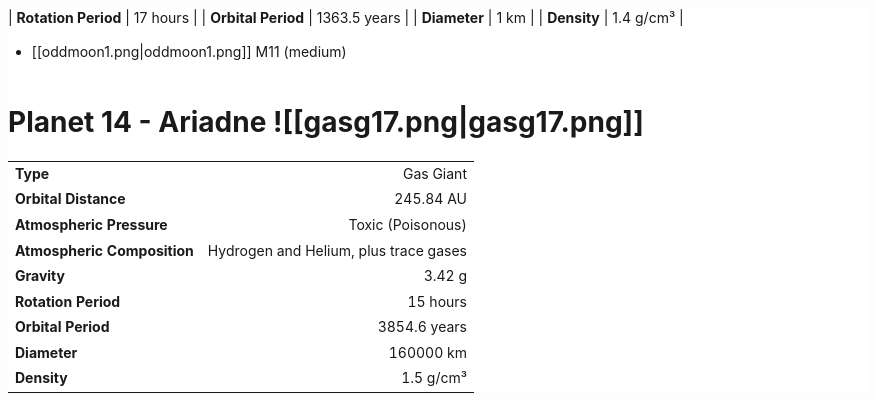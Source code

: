 | **Rotation Period**         |  17 hours |
| **Orbital Period** | 1363.5 years |
| **Diameter**                |      1 km | 
| **Density**                 |    1.4 g/cm³ |



- [[oddmoon1.png\|oddmoon1.png]] M11 (medium)

# Planet 14 - Ariadne ![[gasg17.png\|gasg17.png]]
|                             |                           |
| --------------------------- | -------------------------:|
| **Type**                    |             Gas Giant |
| **Orbital Distance**        |   245.84 AU |
| **Atmospheric Pressure**    |       Toxic (Poisonous) |
| **Atmospheric Composition** |      Hydrogen and Helium, plus trace gases |
| **Gravity**                 |        3.42 g |
| **Rotation Period**         |  15 hours |
| **Orbital Period** | 3854.6 years |
| **Diameter**                |      160000 km | 
| **Density**                 |    1.5 g/cm³ |





